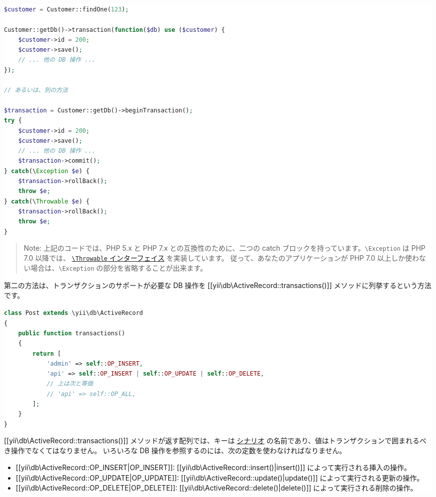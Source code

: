 ```php
$customer = Customer::findOne(123);

Customer::getDb()->transaction(function($db) use ($customer) {
    $customer->id = 200;
    $customer->save();
    // ... 他の DB 操作 ...
});

// あるいは、別の方法

$transaction = Customer::getDb()->beginTransaction();
try {
    $customer->id = 200;
    $customer->save();
    // ... 他の DB 操作 ...
    $transaction->commit();
} catch(\Exception $e) {
    $transaction->rollBack();
    throw $e;
} catch(\Throwable $e) {
    $transaction->rollBack();
    throw $e;
}
```

> Note: 上記のコードでは、PHP 5.x と PHP 7.x との互換性のために、二つの
> catch ブロックを持っています。`\Exception` は PHP 7.0 以降では、
> [`\Throwable` インターフェイス](http://php.net/manual/ja/class.throwable.php) を実装しています。
> 従って、あなたのアプリケーションが PHP 7.0 以上しか使わない場合は、`\Exception` の部分を省略することが出来ます。

第二の方法は、トランザクションのサポートが必要な DB 操作を [[yii\db\ActiveRecord::transactions()]] メソッドに列挙するという方法です。

```php
class Post extends \yii\db\ActiveRecord
{
    public function transactions()
    {
        return [
            'admin' => self::OP_INSERT,
            'api' => self::OP_INSERT | self::OP_UPDATE | self::OP_DELETE,
            // 上は次と等価
            // 'api' => self::OP_ALL,
        ];
    }
}
```

[[yii\db\ActiveRecord::transactions()]] メソッドが返す配列では、キーは [シナリオ](structure-models.md#scenarios) の名前であり、値はトランザクションで囲まれるべき操作でなくてはなりません。
いろいろな DB 操作を参照するのには、次の定数を使わなければなりません。

* [[yii\db\ActiveRecord::OP_INSERT|OP_INSERT]]: [[yii\db\ActiveRecord::insert()|insert()]] によって実行される挿入の操作。
* [[yii\db\ActiveRecord::OP_UPDATE|OP_UPDATE]]: [[yii\db\ActiveRecord::update()|update()]] によって実行される更新の操作。
* [[yii\db\ActiveRecord::OP_DELETE|OP_DELETE]]: [[yii\db\ActiveRecord::delete()|delete()]] によって実行される削除の操作。
